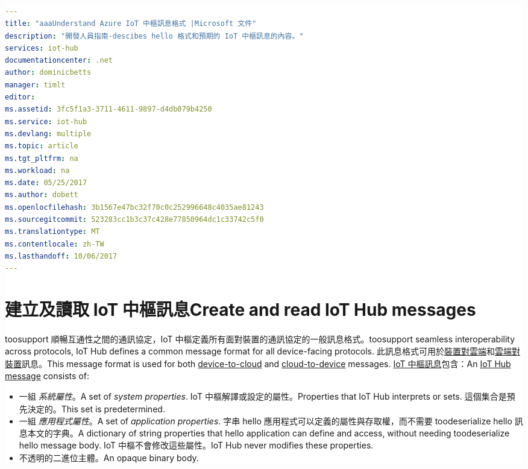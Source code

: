 ```yaml
---
title: "aaaUnderstand Azure IoT 中樞訊息格式 |Microsoft 文件"
description: "開發人員指南-descibes hello 格式和預期的 IoT 中樞訊息的內容。"
services: iot-hub
documentationcenter: .net
author: dominicbetts
manager: timlt
editor: 
ms.assetid: 3fc5f1a3-3711-4611-9897-d4db079b4250
ms.service: iot-hub
ms.devlang: multiple
ms.topic: article
ms.tgt_pltfrm: na
ms.workload: na
ms.date: 05/25/2017
ms.author: dobett
ms.openlocfilehash: 3b1567e47bc32f70c0c252996648c4035ae81243
ms.sourcegitcommit: 523283cc1b3c37c428e77850964dc1c33742c5f0
ms.translationtype: MT
ms.contentlocale: zh-TW
ms.lasthandoff: 10/06/2017
---
```

# <a name="create-and-read-iot-hub-messages"></a><span data-ttu-id="7ea38-103">建立及讀取 IoT 中樞訊息</span><span class="sxs-lookup"><span data-stu-id="7ea38-103">Create and read IoT Hub messages</span></span>

<span data-ttu-id="7ea38-104">toosupport 順暢互通性之間的通訊協定，IoT 中樞定義所有面對裝置的通訊協定的一般訊息格式。</span><span class="sxs-lookup"><span data-stu-id="7ea38-104">toosupport seamless interoperability across protocols, IoT Hub defines a common message format for all device-facing protocols.</span></span> <span data-ttu-id="7ea38-105">此訊息格式可用於[裝置對雲端][lnk-d2c]和[雲端對裝置][lnk-c2d]訊息。</span><span class="sxs-lookup"><span data-stu-id="7ea38-105">This message format is used for both [device-to-cloud][lnk-d2c] and [cloud-to-device][lnk-c2d] messages.</span></span> <span data-ttu-id="7ea38-106">[IoT 中樞訊息][lnk-messaging]包含：</span><span class="sxs-lookup"><span data-stu-id="7ea38-106">An [IoT Hub message][lnk-messaging] consists of:</span></span>

* <span data-ttu-id="7ea38-107">一組 *系統屬性*。</span><span class="sxs-lookup"><span data-stu-id="7ea38-107">A set of *system properties*.</span></span> <span data-ttu-id="7ea38-108">IoT 中樞解譯或設定的屬性。</span><span class="sxs-lookup"><span data-stu-id="7ea38-108">Properties that IoT Hub interprets or sets.</span></span> <span data-ttu-id="7ea38-109">這個集合是預先決定的。</span><span class="sxs-lookup"><span data-stu-id="7ea38-109">This set is predetermined.</span></span>
* <span data-ttu-id="7ea38-110">一組 *應用程式屬性*。</span><span class="sxs-lookup"><span data-stu-id="7ea38-110">A set of *application properties*.</span></span> <span data-ttu-id="7ea38-111">字串 hello 應用程式可以定義的屬性與存取權，而不需要 toodeserialize hello 訊息本文的字典。</span><span class="sxs-lookup"><span data-stu-id="7ea38-111">A dictionary of string properties that hello application can define and access, without needing toodeserialize hello message body.</span></span> <span data-ttu-id="7ea38-112">IoT 中樞不會修改這些屬性。</span><span class="sxs-lookup"><span data-stu-id="7ea38-112">IoT Hub never modifies these properties.</span></span>
* <span data-ttu-id="7ea38-113">不透明的二進位主體。</span><span class="sxs-lookup"><span data-stu-id="7ea38-113">An opaque binary body.</span></span>


[lnk-messaging]: iot-hub-devguide-messaging.md
[lnk-quotas]: iot-hub-devguide-quotas-throttling.md
[lnk-get-started]: iot-hub-get-started.md
[lnk-sdks]: iot-hub-devguide-sdks.md
[lnk-c2d]: iot-hub-devguide-messages-c2d.md
[lnk-d2c]: iot-hub-devguide-messages-d2c.md
[lnk-feedback]: iot-hub-devguide-messages-c2d.md#message-feedback
[lnk-device-properties]: iot-hub-devguide-identity-registry.md#device-identity-properties
[lnk-antispoofing]: iot-hub-devguide-messages-d2c.md#anti-spoofing-properties